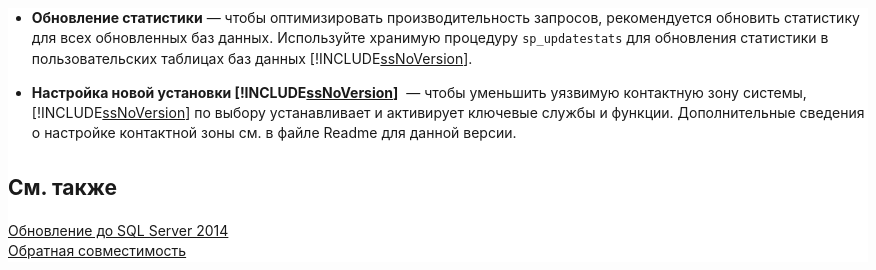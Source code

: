 -   **Обновление статистики** — чтобы оптимизировать производительность запросов, рекомендуется обновить статистику для всех обновленных баз данных. Используйте хранимую процедуру `sp_updatestats` для обновления статистики в пользовательских таблицах баз данных [!INCLUDE[ssNoVersion](../../includes/ssnoversion-md.md)].  
  
-   **Настройка новой установки [!INCLUDE[ssNoVersion](../../includes/ssnoversion-md.md)]**  — чтобы уменьшить уязвимую контактную зону системы, [!INCLUDE[ssNoVersion](../../includes/ssnoversion-md.md)] по выбору устанавливает и активирует ключевые службы и функции. Дополнительные сведения о настройке контактной зоны см. в файле Readme для данной версии.  
  
## <a name="see-also"></a>См. также  
 [Обновление до SQL Server 2014](upgrade-sql-server.md)   
 [Обратная совместимость](../../getting-started/backward-compatibility.md)  
  
  
